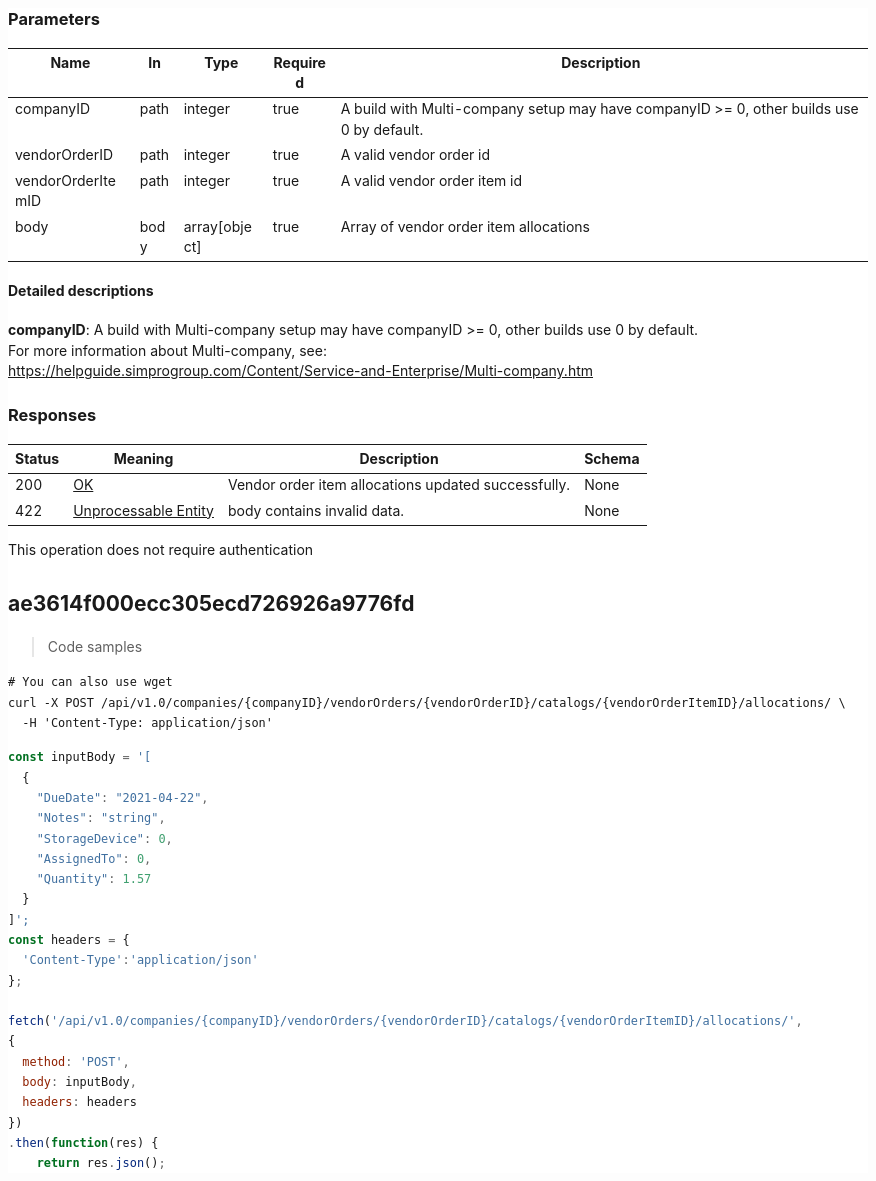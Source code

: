 <h3 id="cf6b6c1aa7dd16199cf3da2622778c94-parameters">Parameters</h3>

|Name|In|Type|Required|Description|
|---|---|---|---|---|
|companyID|path|integer|true|A build with Multi-company setup may have companyID >= 0, other builds use 0 by default.<br />|
|vendorOrderID|path|integer|true|A valid vendor order id|
|vendorOrderItemID|path|integer|true|A valid vendor order item id|
|body|body|array[object]|true|Array of vendor order item allocations|

#### Detailed descriptions

**companyID**: A build with Multi-company setup may have companyID >= 0, other builds use 0 by default.<br />
For more information about Multi-company, see:<br />
https://helpguide.simprogroup.com/Content/Service-and-Enterprise/Multi-company.htm

<h3 id="cf6b6c1aa7dd16199cf3da2622778c94-responses">Responses</h3>

|Status|Meaning|Description|Schema|
|---|---|---|---|
|200|[OK](https://tools.ietf.org/html/rfc7231#section-6.3.1)|Vendor order item allocations updated successfully.|None|
|422|[Unprocessable Entity](https://tools.ietf.org/html/rfc2518#section-10.3)|body contains invalid data.|None|

<aside class="success">
This operation does not require authentication
</aside>

## ae3614f000ecc305ecd726926a9776fd

<a id="opIdae3614f000ecc305ecd726926a9776fd"></a>

> Code samples

```shell
# You can also use wget
curl -X POST /api/v1.0/companies/{companyID}/vendorOrders/{vendorOrderID}/catalogs/{vendorOrderItemID}/allocations/ \
  -H 'Content-Type: application/json'

```

```javascript
const inputBody = '[
  {
    "DueDate": "2021-04-22",
    "Notes": "string",
    "StorageDevice": 0,
    "AssignedTo": 0,
    "Quantity": 1.57
  }
]';
const headers = {
  'Content-Type':'application/json'
};

fetch('/api/v1.0/companies/{companyID}/vendorOrders/{vendorOrderID}/catalogs/{vendorOrderItemID}/allocations/',
{
  method: 'POST',
  body: inputBody,
  headers: headers
})
.then(function(res) {
    return res.json();
```